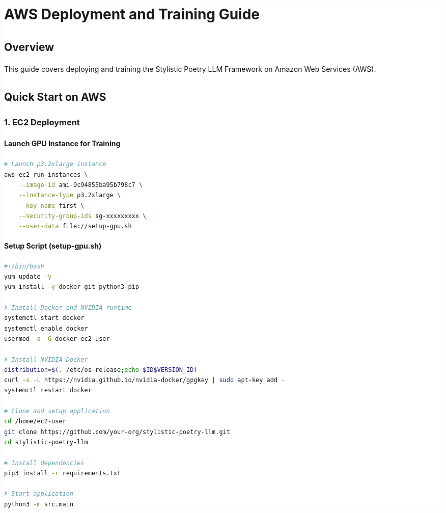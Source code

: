 # AWS Deployment and Training Guide

## Overview

This guide covers deploying and training the Stylistic Poetry LLM Framework on Amazon Web Services (AWS).

## Quick Start on AWS

### 1. EC2 Deployment

#### Launch GPU Instance for Training

```bash
# Launch p3.2xlarge instance
aws ec2 run-instances \
    --image-id ami-0c94855ba95b798c7 \
    --instance-type p3.2xlarge \
    --key-name first \
    --security-group-ids sg-xxxxxxxxx \
    --user-data file://setup-gpu.sh
```

#### Setup Script (setup-gpu.sh)

```bash
#!/bin/bash
yum update -y
yum install -y docker git python3-pip

# Install Docker and NVIDIA runtime
systemctl start docker
systemctl enable docker
usermod -a -G docker ec2-user

# Install NVIDIA Docker
distribution=$(. /etc/os-release;echo $ID$VERSION_ID)
curl -s -L https://nvidia.github.io/nvidia-docker/gpgkey | sudo apt-key add -
systemctl restart docker

# Clone and setup application
cd /home/ec2-user
git clone https://github.com/your-org/stylistic-poetry-llm.git
cd stylistic-poetry-llm

# Install dependencies
pip3 install -r requirements.txt

# Start application
python3 -m src.main
```
